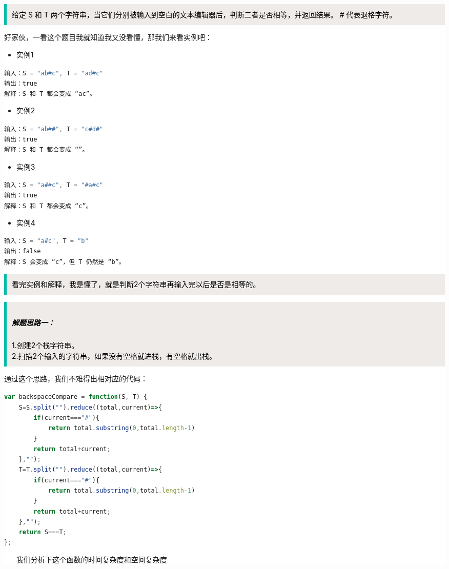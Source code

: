 <blockquote style='padding: 10px; font-size: 1em; margin: 1em 0px; color: rgb(0, 0, 0); border-left: 5px solid rgba(0,189,170,1); background: rgb(239, 235, 233);line-height:1.5;'>
给定 S 和 T 两个字符串，当它们分别被输入到空白的文本编辑器后，判断二者是否相等，并返回结果。 # 代表退格字符。
</blockquote>

好家伙，一看这个题目我就知道我又没看懂，那我们来看实例吧：
* 实例1
```js
输入：S = "ab#c", T = "ad#c"
输出：true
解释：S 和 T 都会变成 “ac”。
```

* 实例2
```js
输入：S = "ab##", T = "c#d#"
输出：true
解释：S 和 T 都会变成 “”。
```

* 实例3
```js
输入：S = "a##c", T = "#a#c"
输出：true
解释：S 和 T 都会变成 “c”。
```

* 实例4
```js
输入：S = "a#c", T = "b"
输出：false
解释：S 会变成 “c”，但 T 仍然是 “b”。
```

<blockquote style='padding: 10px; font-size: 1em; margin: 1em 0px; color: rgb(0, 0, 0); border-left: 5px solid rgba(0,189,170,1); background: rgb(239, 235, 233);line-height:1.5;'>
看完实例和解释，我是懂了，就是判断2个字符串再输入完以后是否是相等的。
</blockquote>

<blockquote style='padding: 10px; font-size: 1em; margin: 1em 0px; color: rgb(0, 0, 0); border-left: 5px solid rgba(0,189,170,1); background: rgb(239, 235, 233);line-height:1.5;'>
<h5>解题思路一：</h5>   
1.创建2个栈字符串。<br />
2.扫描2个输入的字符串，如果没有空格就进栈，有空格就出栈。
</blockquote>

通过这个思路，我们不难得出相对应的代码：

```js
var backspaceCompare = function(S, T) {
    S=S.split("").reduce((total,current)=>{
        if(current==="#"){
            return total.substring(0,total.length-1)
        }
        return total+current;
    },"");
    T=T.split("").reduce((total,current)=>{
        if(current==="#"){
            return total.substring(0,total.length-1)
        }
        return total+current;
    },"");
    return S===T;
};
```
<ul>
我们分析下这个函数的时间复杂度和空间复杂度
